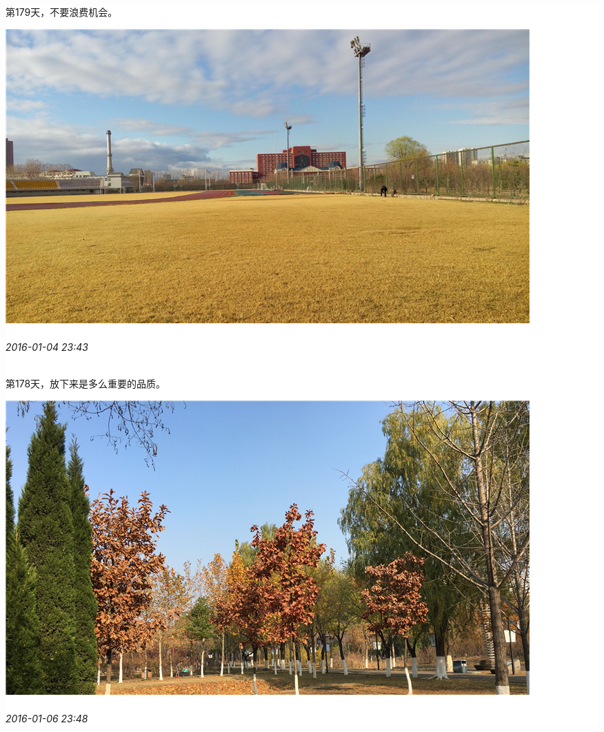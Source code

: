 

第179天，不要浪费机会。

![](/assets/img/NYear/-179.jpg)
###### 2016-01-04 23:43



第178天，放下来是多么重要的品质。

![](/assets/img/NYear/-178.jpg)
###### 2016-01-06 23:48
